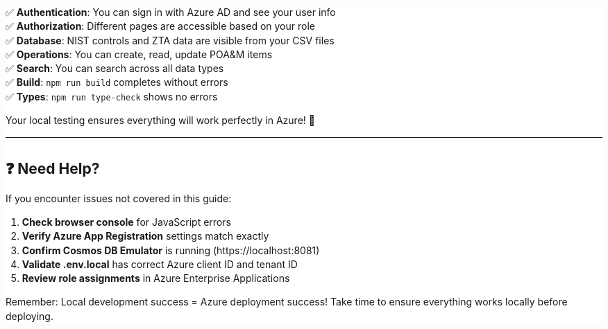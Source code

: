 ✅ **Authentication**: You can sign in with Azure AD and see your user info  
✅ **Authorization**: Different pages are accessible based on your role  
✅ **Database**: NIST controls and ZTA data are visible from your CSV files  
✅ **Operations**: You can create, read, update POA&M items  
✅ **Search**: You can search across all data types  
✅ **Build**: `npm run build` completes without errors  
✅ **Types**: `npm run type-check` shows no errors  

Your local testing ensures everything will work perfectly in Azure! 🚀

---

## ❓ Need Help?

If you encounter issues not covered in this guide:

1. **Check browser console** for JavaScript errors
2. **Verify Azure App Registration** settings match exactly
3. **Confirm Cosmos DB Emulator** is running (https://localhost:8081)
4. **Validate .env.local** has correct Azure client ID and tenant ID
5. **Review role assignments** in Azure Enterprise Applications

Remember: Local development success = Azure deployment success! Take time to ensure everything works locally before deploying.
